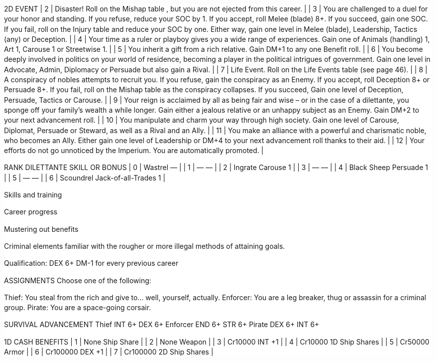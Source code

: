 2D EVENT
| 2 | Disaster! Roll on the Mishap table , but you are not ejected from this career. |
| 3 | You are challenged to a duel for your honor and standing. If you refuse, reduce your SOC by 1. If you accept, roll Melee (blade) 8+. If you succeed, gain one SOC. If you fail, roll on the Injury table and reduce your SOC by one. Either way, gain one level in Melee (blade), Leadership, Tactics (any) or Deception. |
| 4 | Your time as a ruler or playboy gives you a wide range of experiences. Gain one of Animals (handling) 1, Art 1, Carouse 1 or Streetwise 1. |
| 5 | You inherit a gift from a rich relative. Gain DM+1 to any one Benefit roll. |
| 6 | You become deeply involved in politics on your world of residence, becoming a player in the political intrigues of government. Gain one level in Advocate, Admin, Diplomacy or Persuade but also gain a Rival. |
| 7 | Life Event. Roll on the Life Events table (see page 46). |
| 8 | A conspiracy of nobles attempts to recruit you. If you refuse, gain the conspiracy as an Enemy. If you accept, roll Deception 8+ or Persuade 8+. If you fail, roll on the Mishap table as the conspiracy collapses. If you succeed, Gain one level of Deception, Persuade, Tactics or Carouse. |
| 9 | Your reign is acclaimed by all as being fair and wise – or in the case of a dilettante, you sponge off your family’s wealth a while longer. Gain either a jealous relative or an unhappy subject as an Enemy. Gain DM+2 to your next advancement roll. |
| 10 | You manipulate and charm your way through high society. Gain one level of Carouse, Diplomat, Persuade or Steward, as well as a Rival and an Ally. |
| 11 | You make an alliance with a powerful and charismatic noble, who becomes an Ally. Either gain one level of Leadership or DM+4 to your next advancement roll thanks to their aid. |
| 12 | Your efforts do not go unnoticed by the Imperium. You are automatically promoted. |

RANK DILETTANTE SKILL OR BONUS
| 0 | Wastrel — |
| 1 | — — |
| 2 | Ingrate Carouse 1 |
| 3 | — — |
| 4 | Black Sheep Persuade 1 |
| 5 | — — |
| 6 | Scoundrel Jack-of-all-Trades 1 |

Skills and training

Career progress

Mustering out benefits

Criminal elements familiar with the rougher or more illegal methods of attaining goals.

Qualification: DEX 6+ DM-1 for every previous career

ASSIGNMENTS Choose one of the following:

Thief: You steal from the rich and give to... well, yourself, actually. Enforcer: You are a leg breaker, thug or assassin for a criminal group. Pirate: You are a space-going corsair.

SURVIVAL ADVANCEMENT Thief INT 6+ DEX 6+ Enforcer END 6+ STR 6+ Pirate DEX 6+ INT 6+

1D CASH BENEFITS
| 1 | None Ship Share |
| 2 | None Weapon |
| 3 | Cr10000 INT +1 |
| 4 | Cr10000 1D Ship Shares |
| 5 | Cr50000 Armor |
| 6 | Cr100000 DEX +1 |
| 7 | Cr100000 2D Ship Shares |
